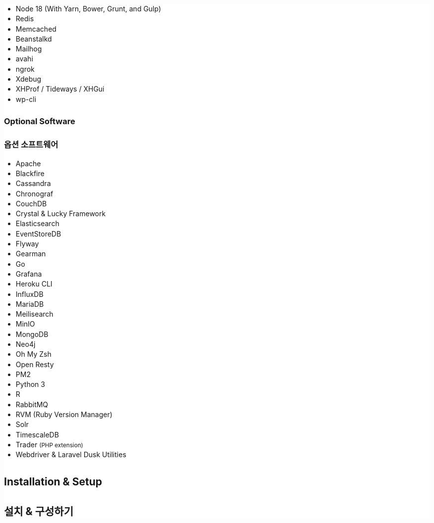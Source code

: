 - Node 18 (With Yarn, Bower, Grunt, and Gulp)
- Redis
- Memcached
- Beanstalkd
- Mailhog
- avahi
- ngrok
- Xdebug
- XHProf / Tideways / XHGui
- wp-cli

<a name="optional-software"></a>
### Optional Software
### 옵션 소프트웨어

- Apache
- Blackfire
- Cassandra
- Chronograf
- CouchDB
- Crystal & Lucky Framework
- Elasticsearch
- EventStoreDB
- Flyway
- Gearman
- Go
- Grafana
- Heroku CLI
- InfluxDB
- MariaDB
- Meilisearch
- MinIO
- MongoDB
- Neo4j
- Oh My Zsh
- Open Resty
- PM2
- Python 3
- R
- RabbitMQ
- RVM (Ruby Version Manager)
- Solr
- TimescaleDB
- Trader <small>(PHP extension)</small>
- Webdriver & Laravel Dusk Utilities

<a name="installation-and-setup"></a>
## Installation & Setup
## 설치 & 구성하기
